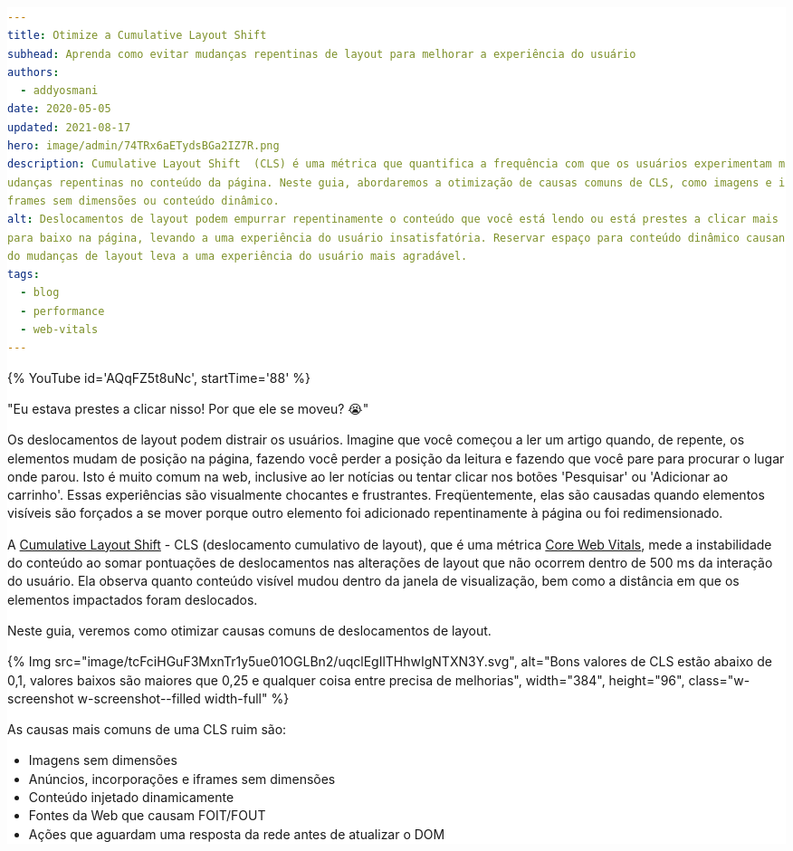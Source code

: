 ```yaml
---
title: Otimize a Cumulative Layout Shift
subhead: Aprenda como evitar mudanças repentinas de layout para melhorar a experiência do usuário
authors:
  - addyosmani
date: 2020-05-05
updated: 2021-08-17
hero: image/admin/74TRx6aETydsBGa2IZ7R.png
description: Cumulative Layout Shift  (CLS) é uma métrica que quantifica a frequência com que os usuários experimentam mudanças repentinas no conteúdo da página. Neste guia, abordaremos a otimização de causas comuns de CLS, como imagens e iframes sem dimensões ou conteúdo dinâmico.
alt: Deslocamentos de layout podem empurrar repentinamente o conteúdo que você está lendo ou está prestes a clicar mais para baixo na página, levando a uma experiência do usuário insatisfatória. Reservar espaço para conteúdo dinâmico causando mudanças de layout leva a uma experiência do usuário mais agradável.
tags:
  - blog
  - performance
  - web-vitals
---
```


{% YouTube id='AQqFZ5t8uNc', startTime='88' %}

"Eu estava prestes a clicar nisso! Por que ele se moveu? 😭"

Os deslocamentos de layout podem distrair os usuários. Imagine que você começou a ler um artigo quando, de repente, os elementos mudam de posição na página, fazendo você perder a posição da leitura e fazendo que você pare para procurar o lugar onde parou. Isto é muito comum na web, inclusive ao ler notícias ou tentar clicar nos botões 'Pesquisar' ou 'Adicionar ao carrinho'. Essas experiências são visualmente chocantes e frustrantes. Freqüentemente, elas são causadas quando elementos visíveis são forçados a se mover porque outro elemento foi adicionado repentinamente à página ou foi redimensionado.

A [Cumulative Layout Shift](/cls) - CLS (deslocamento cumulativo de layout), que é uma métrica [Core Web Vitals](/vitals), mede a instabilidade do conteúdo ao somar pontuações de deslocamentos nas alterações de layout que não ocorrem dentro de 500 ms da interação do usuário. Ela observa quanto conteúdo visível mudou dentro da janela de visualização, bem como a distância em que os elementos impactados foram deslocados.

Neste guia, veremos como otimizar causas comuns de deslocamentos de layout.

<picture>
  <source srcset="{{ "image/tcFciHGuF3MxnTr1y5ue01OGLBn2/9mWVASbWDLzdBUpVcjE1.svg" | imgix }}" media="(min-width: 640px)">
  {% Img src="image/tcFciHGuF3MxnTr1y5ue01OGLBn2/uqclEgIlTHhwIgNTXN3Y.svg", alt="Bons valores de CLS estão abaixo de 0,1, valores baixos são maiores que 0,25 e qualquer coisa entre precisa de melhorias", width="384", height="96", class="w-screenshot w-screenshot--filled width-full" %}
</picture>

As causas mais comuns de uma CLS ruim são:

- Imagens sem dimensões
- Anúncios, incorporações e iframes sem dimensões
- Conteúdo injetado dinamicamente
- Fontes da Web que causam FOIT/FOUT
- Ações que aguardam uma resposta da rede antes de atualizar o DOM
